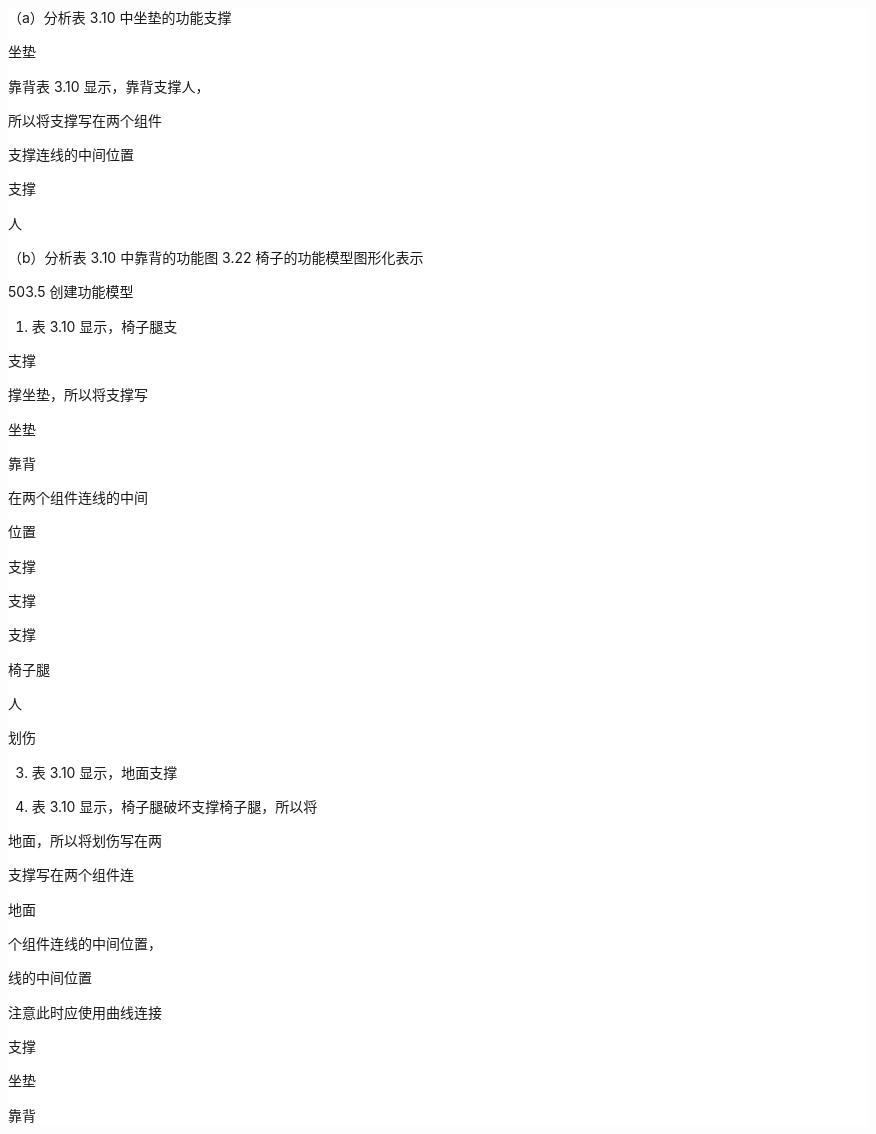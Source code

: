 （a）分析表 3.10 中坐垫的功能支撑

坐垫

靠背表 3.10 显示，靠背支撑人，

所以将支撑写在两个组件

支撑连线的中间位置

支撑

人

（b）分析表 3.10 中靠背的功能图 3.22 椅子的功能模型图形化表示

503.5 创建功能模型

1. 表 3.10 显示，椅子腿支

支撑

撑坐垫，所以将支撑写

坐垫

靠背

在两个组件连线的中间

位置

支撑

支撑

支撑

椅子腿

人

划伤

3. 表 3.10 显示，地面支撑

2. 表 3.10 显示，椅子腿破坏支撑椅子腿，所以将

地面，所以将划伤写在两

支撑写在两个组件连

地面

个组件连线的中间位置，

线的中间位置

注意此时应使用曲线连接

支撑

坐垫

靠背
